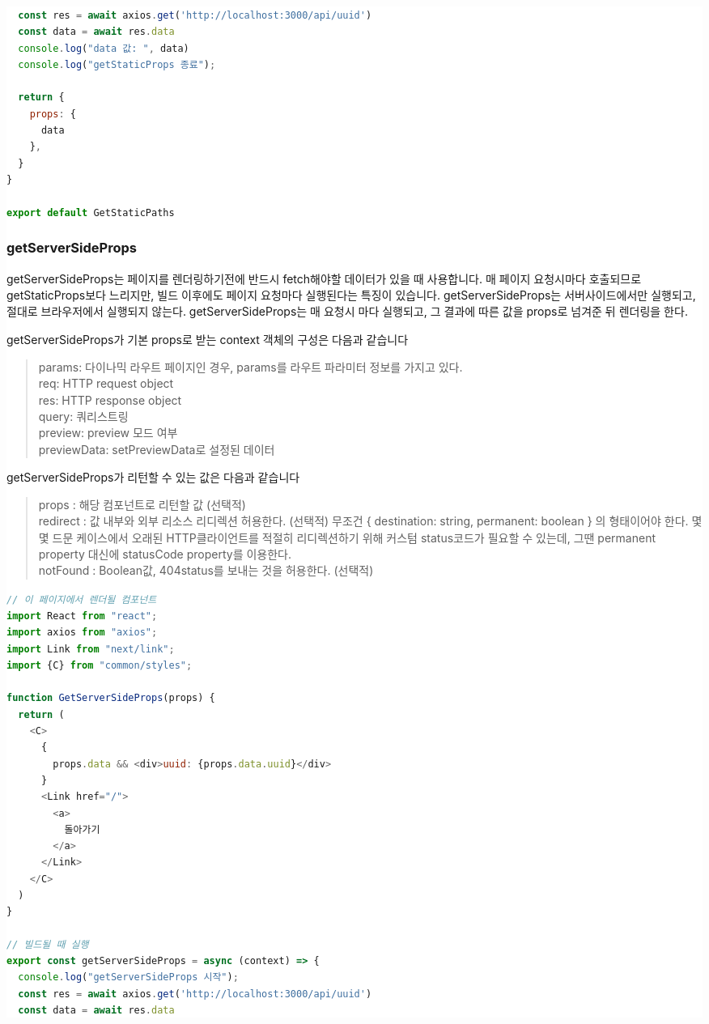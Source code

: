 ```javascript
  const res = await axios.get('http://localhost:3000/api/uuid')
  const data = await res.data
  console.log("data 값: ", data)
  console.log("getStaticProps 종료");

  return {
    props: {
      data
    },
  }
}

export default GetStaticPaths
```

### getServerSideProps
getServerSideProps는 페이지를 렌더링하기전에 반드시 fetch해야할 데이터가 있을 때 사용합니다. 
매 페이지 요청시마다 호출되므로 getStaticProps보다 느리지만, 빌드 이후에도 페이지 요청마다 실행된다는 특징이 있습니다.
getServerSideProps는 서버사이드에서만 실행되고, 절대로 브라우저에서 실행되지 않는다.
getServerSideProps는 매 요청시 마다 실행되고, 그 결과에 따른 값을 props로 넘겨준 뒤 렌더링을 한다.

getServerSideProps가 기본 props로 받는 context 객체의 구성은 다음과 같습니다
>params: 다이나믹 라우트 페이지인 경우, params를 라우트 파라미터 정보를 가지고 있다.<br/>
req: HTTP request object<br/>
res: HTTP response object<br/>
query: 쿼리스트링<br/>
preview: preview 모드 여부<br/>
previewData: setPreviewData로 설정된 데이터<br/>

getServerSideProps가 리턴할 수 있는 값은 다음과 같습니다

> props : 해당 컴포넌트로 리턴할 값 (선택적)<br/>
redirect : 값 내부와 외부 리소스 리디렉션 허용한다. (선택적) 
무조건 { destination: string, permanent: boolean } 의 형태이어야 한다. 
>몇몇 드문 케이스에서 오래된 HTTP클라이언트를 적절히 리디렉션하기 위해 커스텀 status코드가 필요할 수 있는데, 그땐 permanent property 대신에 statusCode property를 이용한다.<br/>
notFound : Boolean값, 404status를 보내는 것을 허용한다. (선택적)<br/>

```javascript
// 이 페이지에서 렌더될 컴포넌트
import React from "react";
import axios from "axios";
import Link from "next/link";
import {C} from "common/styles";

function GetServerSideProps(props) {
  return (
    <C>
      {
        props.data && <div>uuid: {props.data.uuid}</div>
      }
      <Link href="/">
        <a>
          돌아가기
        </a>
      </Link>
    </C>
  )
}

// 빌드될 때 실행 
export const getServerSideProps = async (context) => {
  console.log("getServerSideProps 시작");
  const res = await axios.get('http://localhost:3000/api/uuid')
  const data = await res.data
```